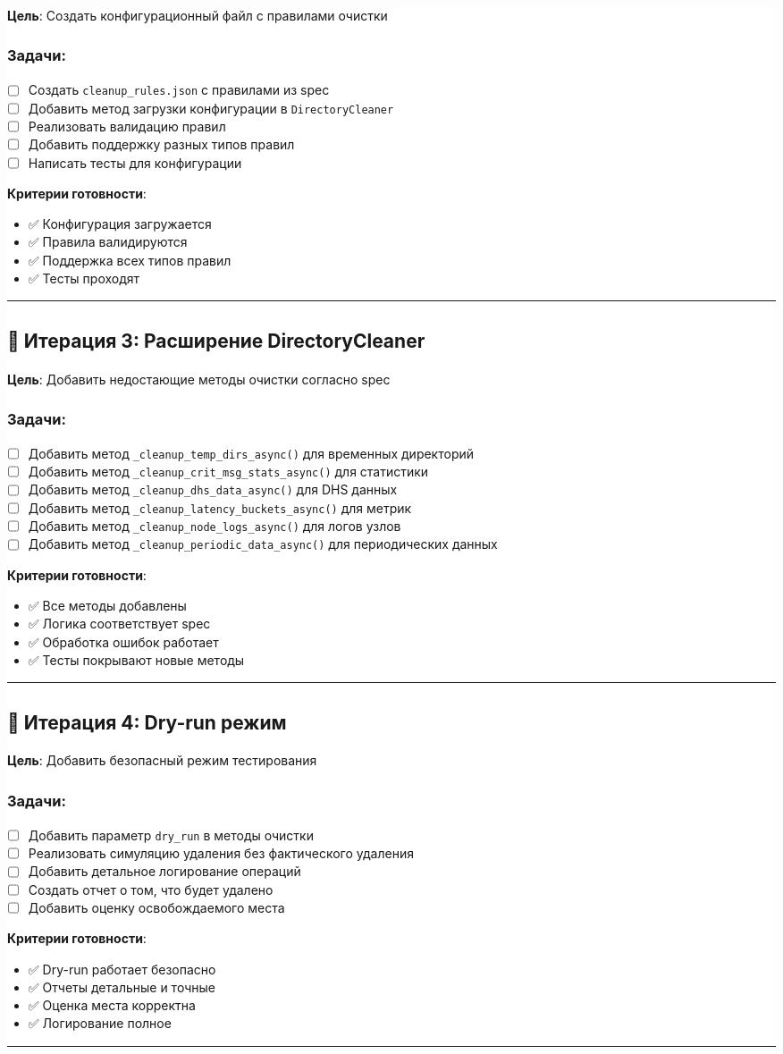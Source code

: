 **Цель**: Создать конфигурационный файл с правилами очистки

### Задачи:
- [ ] Создать `cleanup_rules.json` с правилами из spec
- [ ] Добавить метод загрузки конфигурации в `DirectoryCleaner`
- [ ] Реализовать валидацию правил
- [ ] Добавить поддержку разных типов правил
- [ ] Написать тесты для конфигурации

**Критерии готовности**:
- ✅ Конфигурация загружается
- ✅ Правила валидируются
- ✅ Поддержка всех типов правил
- ✅ Тесты проходят

---

## 🎯 Итерация 3: Расширение DirectoryCleaner

**Цель**: Добавить недостающие методы очистки согласно spec

### Задачи:
- [ ] Добавить метод `_cleanup_temp_dirs_async()` для временных директорий
- [ ] Добавить метод `_cleanup_crit_msg_stats_async()` для статистики
- [ ] Добавить метод `_cleanup_dhs_data_async()` для DHS данных
- [ ] Добавить метод `_cleanup_latency_buckets_async()` для метрик
- [ ] Добавить метод `_cleanup_node_logs_async()` для логов узлов
- [ ] Добавить метод `_cleanup_periodic_data_async()` для периодических данных

**Критерии готовности**:
- ✅ Все методы добавлены
- ✅ Логика соответствует spec
- ✅ Обработка ошибок работает
- ✅ Тесты покрывают новые методы

---

## 🎯 Итерация 4: Dry-run режим

**Цель**: Добавить безопасный режим тестирования

### Задачи:
- [ ] Добавить параметр `dry_run` в методы очистки
- [ ] Реализовать симуляцию удаления без фактического удаления
- [ ] Добавить детальное логирование операций
- [ ] Создать отчет о том, что будет удалено
- [ ] Добавить оценку освобождаемого места

**Критерии готовности**:
- ✅ Dry-run работает безопасно
- ✅ Отчеты детальные и точные
- ✅ Оценка места корректна
- ✅ Логирование полное

---